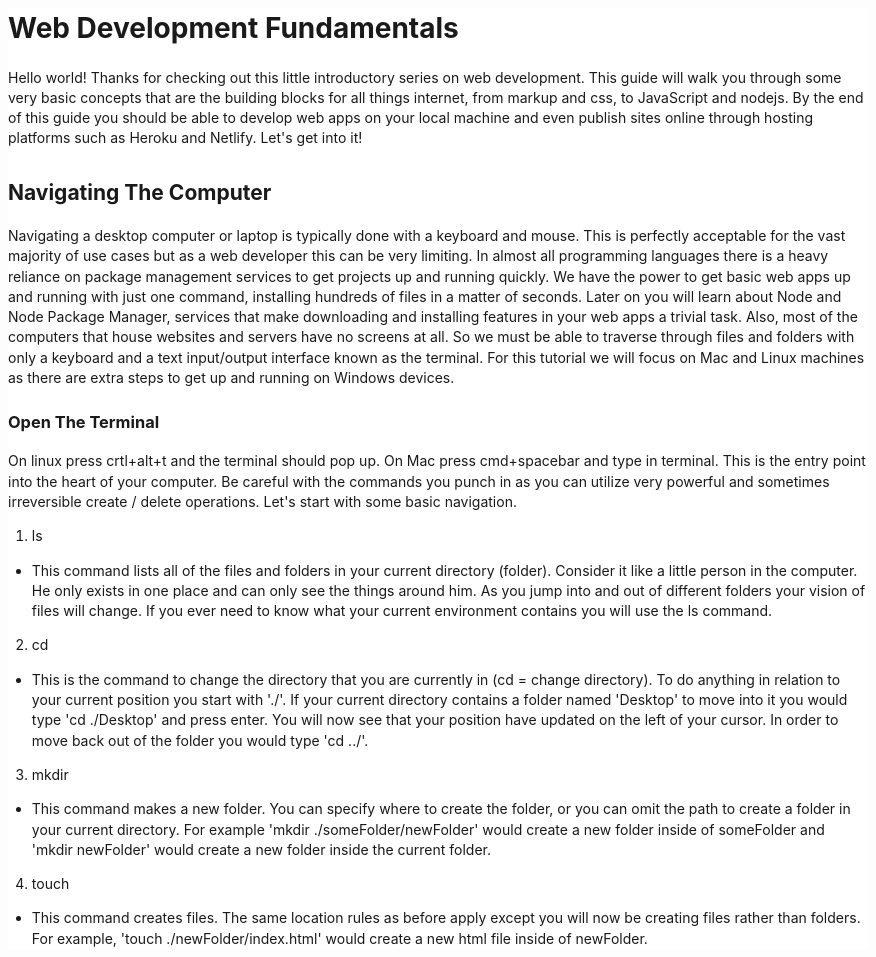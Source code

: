 # Web Development Fundamentals

Hello world! Thanks for checking out this little introductory series on web development. This guide will walk you through some very basic concepts that are the building blocks for all things internet, from markup and css, to JavaScript and nodejs. By the end of this guide you should be able to develop web apps on your local machine and even publish sites online through hosting platforms such as Heroku and Netlify. Let's get into it!

## Navigating The Computer

Navigating a desktop computer or laptop is typically done with a keyboard and mouse. This is perfectly acceptable for the vast majority of use cases but as a web developer this can be very limiting. In almost all programming languages there is a heavy reliance on package management services to get projects up and running quickly. We have the power to get basic web apps up and running with just one command, installing hundreds of files in a matter of seconds. Later on you will learn about Node and Node Package Manager, services that make downloading and installing features in your web apps a trivial task. Also, most of the computers that house websites and servers have no screens at all. So we must be able to traverse through files and folders with only a keyboard and a text input/output interface known as the terminal. For this tutorial we will focus on Mac and Linux machines as there are extra steps to get up and running on Windows devices.

### Open The Terminal

On linux press crtl+alt+t and the terminal should pop up. On Mac press cmd+spacebar and type in terminal. This is the entry point into the heart of your computer. Be careful with the commands you punch in as you can utilize very powerful and sometimes irreversible create / delete operations. Let's start with some basic navigation.

1. ls

- This command lists all of the files and folders in your current directory (folder). Consider it like a little person in the computer. He only exists in one place and can only see the things around him. As you jump into and out of different folders your vision of files will change. If you ever need to know what your current environment contains you will use the ls command.

2. cd

- This is the command to change the directory that you are currently in (cd = change directory). To do anything in relation to your current position you start with './'. If your current directory contains a folder named 'Desktop' to move into it you would type 'cd ./Desktop' and press enter. You will now see that your position have updated on the left of your cursor. In order to move back out of the folder you would type 'cd ../'.

3. mkdir

- This command makes a new folder. You can specify where to create the folder, or you can omit the path to create a folder in your current directory. For example 'mkdir ./someFolder/newFolder' would create a new folder inside of someFolder and 'mkdir newFolder' would create a new folder inside the current folder.

4. touch

- This command creates files. The same location rules as before apply except you will now be creating files rather than folders. For example, 'touch ./newFolder/index.html' would create a new html file inside of newFolder.
